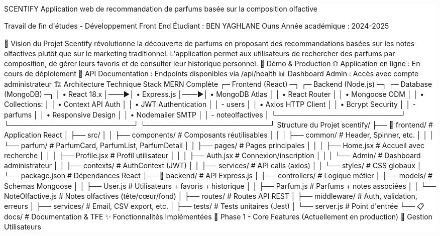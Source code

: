 SCENTIFY
Application web de recommandation de parfums basée sur la composition olfactive

Travail de fin d'études - Développement Front End
Étudiant : BEN YAGHLANE Ouns
Année académique : 2024-2025

🎯 Vision du Projet
Scentify révolutionne la découverte de parfums en proposant des recommandations basées sur les notes olfactives plutôt que sur le marketing traditionnel. L'application permet aux utilisateurs de rechercher des parfums par composition, de gérer leurs favoris et de consulter leur historique personnel.
🚀 Démo & Production
🌐 Application en ligne : En cours de déploiement
📱 API Documentation : Endpoints disponibles via /api/health
📊 Dashboard Admin : Accès avec compte administrateur
🏗️ Architecture Technique
Stack MERN Complète
┌─ Frontend (React) ─┐ ┌─ Backend (Node.js) ─┐ ┌─ Database (MongoDB) ─┐
│ • React 18.x │───▶│ • Express.js │───▶│ • MongoDB Atlas │
│ • React Router │ │ • Mongoose ODM │ │ • Collections: │
│ • Context API Auth │ │ • JWT Authentication │ │ - users │
│ • Axios HTTP Client │ │ • Bcrypt Security │ │ - parfums │
│ • Responsive Design │ │ • Nodemailer SMTP │ │ - noteolfactives │
└─────────────────────────┘ └─────────────────────────┘ └─────────────────────────┘
Structure du Projet
scentify/
├── 📱 frontend/ # Application React
│ ├── src/
│ │ ├── components/ # Composants réutilisables
│ │ │ ├── common/ # Header, Spinner, etc.
│ │ │ └── parfum/ # ParfumCard, ParfumList, ParfumDetail
│ │ ├── pages/ # Pages principales
│ │ │ ├── Home.jsx # Accueil avec recherche
│ │ │ ├── Profile.jsx # Profil utilisateur
│ │ │ ├── Auth.jsx # Connexion/inscription
│ │ │ └── Admin/ # Dashboard administrateur
│ │ ├── contexts/ # AuthContext (JWT)
│ │ ├── services/ # API calls (axios)
│ │ └── styles/ # CSS globaux
│ └── package.json # Dépendances React
├── 🔧 backend/ # API Express.js
│ ├── controllers/ # Logique métier
│ ├── models/ # Schemas Mongoose
│ │ ├── User.js # Utilisateurs + favoris + historique
│ │ ├── Parfum.js # Parfums + notes associées
│ │ └── NoteOlfactive.js # Notes olfactives (tête/cœur/fond)
│ ├── routes/ # Routes API REST
│ ├── middleware/ # Auth, validation, erreurs
│ ├── services/ # Email, CSV export, etc.
│ ├── tests/ # Tests unitaires (Jest)
│ └── server.js # Point d'entrée
└── 📋 docs/ # Documentation & TFE
✨ Fonctionnalités Implémentées
🌟 Phase 1 - Core Features (Actuellement en production)
👤 Gestion Utilisateurs
